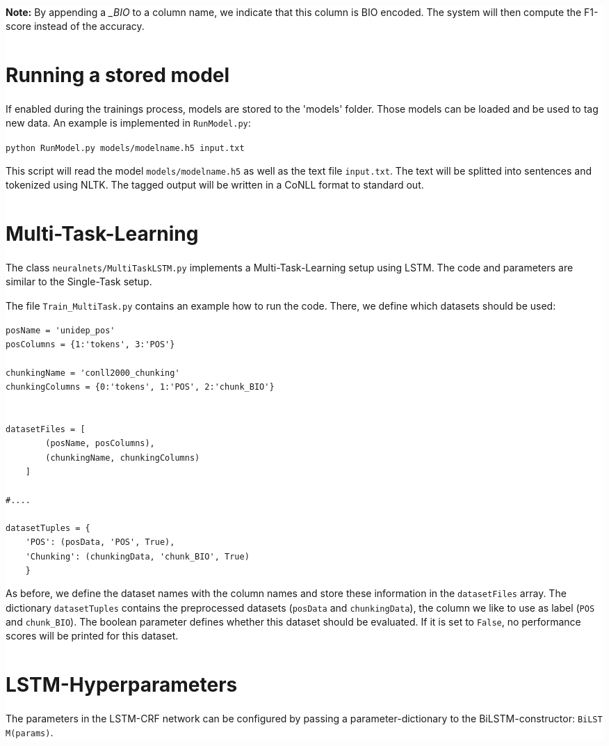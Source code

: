 **Note:** By appending a *_BIO* to a column name, we indicate that this column is BIO encoded. The system will then compute the F1-score instead of the accuracy. 

# Running a stored model
If enabled during the trainings process, models are stored to the 'models' folder. Those models can be loaded and be used to tag new data. An example is implemented in `RunModel.py`:

```
python RunModel.py models/modelname.h5 input.txt
```

This script will read the model `models/modelname.h5` as well as the text file `input.txt`. The text will be splitted into sentences and tokenized using NLTK. The tagged output will be written in a CoNLL format to standard out.


# Multi-Task-Learning
The class `neuralnets/MultiTaskLSTM.py` implements a Multi-Task-Learning setup using LSTM. The code and parameters are similar to the Single-Task setup.

The file `Train_MultiTask.py` contains an example how to run the code. There, we define which datasets should be used:
```
posName = 'unidep_pos'
posColumns = {1:'tokens', 3:'POS'}

chunkingName = 'conll2000_chunking'
chunkingColumns = {0:'tokens', 1:'POS', 2:'chunk_BIO'}


datasetFiles = [
        (posName, posColumns),
        (chunkingName, chunkingColumns)
    ]

#....

datasetTuples = {
    'POS': (posData, 'POS', True),
    'Chunking': (chunkingData, 'chunk_BIO', True)
    }
```

As before, we define the dataset names with the column names and store these information in the `datasetFiles` array. The dictionary `datasetTuples` contains the preprocessed datasets (`posData` and `chunkingData`), the column we like to use as label (`POS` and `chunk_BIO`). The boolean parameter defines whether this dataset should be evaluated. If it is set to `False`, no performance scores will be printed for this dataset.


# LSTM-Hyperparameters
The parameters in the LSTM-CRF network can be configured by passing a parameter-dictionary to the BiLSTM-constructor: `BiLSTM(params)`.
